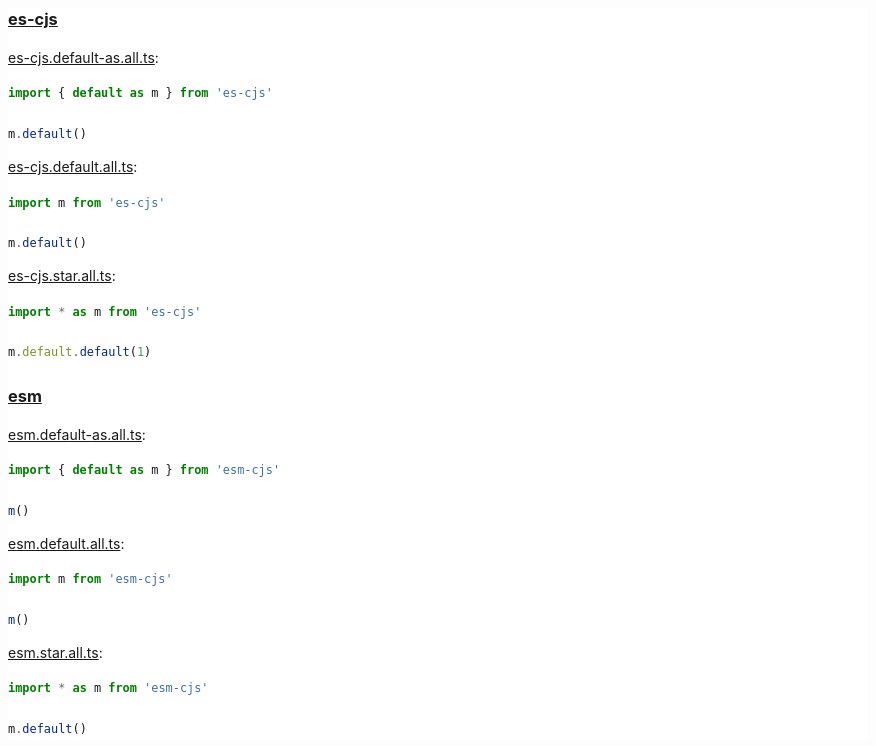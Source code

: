 ### [es-cjs](../../README.md#es-cjs)

[es-cjs.default-as.all.ts](./ts/es-cjs.default-as.all.ts):

```ts
import { default as m } from 'es-cjs'

m.default()

```

[es-cjs.default.all.ts](./ts/es-cjs.default.all.ts):

```ts
import m from 'es-cjs'

m.default()

```

[es-cjs.star.all.ts](./ts/es-cjs.star.all.ts):

```ts
import * as m from 'es-cjs'

m.default.default(1)

```

### [esm](../../README.md#esm)

[esm.default-as.all.ts](./ts/esm.default-as.all.ts):

```ts
import { default as m } from 'esm-cjs'

m()

```

[esm.default.all.ts](./ts/esm.default.all.ts):

```ts
import m from 'esm-cjs'

m()

```

[esm.star.all.ts](./ts/esm.star.all.ts):

```ts
import * as m from 'esm-cjs'

m.default()

```
